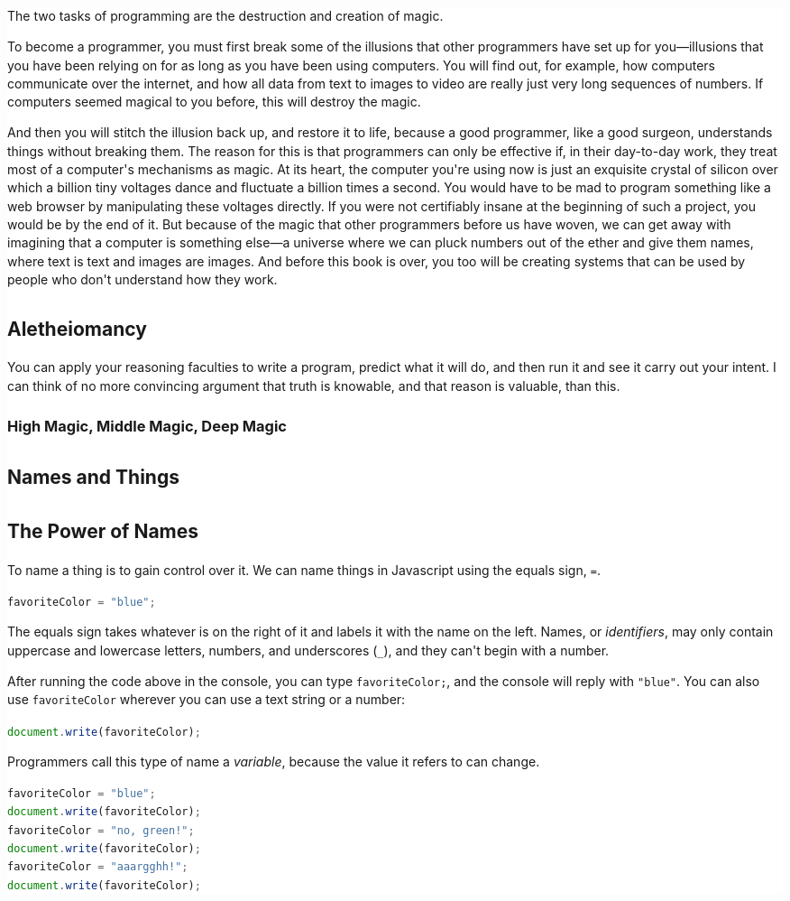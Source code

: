 The two tasks of programming are the destruction and creation of magic.

To become a programmer, you must first break some of the illusions that other programmers have set up for you—illusions that you have been relying on for as long as you have been using computers. You will find out, for example, how computers communicate over the internet, and how all data from text to images to video are really just very long sequences of numbers. If computers seemed magical to you before, this will destroy the magic.

And then you will stitch the illusion back up, and restore it to life, because a good programmer, like a good surgeon, understands things without breaking them. The reason for this is that programmers can only be effective if, in their day-to-day work, they treat most of a computer's mechanisms as magic. At its heart, the computer you're using now is just an exquisite crystal of silicon over which a billion tiny voltages dance and fluctuate a billion times a second. You would have to be mad to program something like a web browser by manipulating these voltages directly. If you were not certifiably insane at the beginning of such a project, you would be by the end of it. But because of the magic that other programmers before us have woven, we can get away with imagining that a computer is something else—a universe where we can pluck numbers out of the ether and give them names, where text is text and images are images. And before this book is over, you too will be creating systems that can be used by people who don't understand how they work. 

## Aletheiomancy

You can apply your reasoning faculties to write a program, predict what it will do, and then run it and see it carry out your intent. I can think of no more convincing argument that truth is knowable, and that reason is valuable, than this.

### High Magic, Middle Magic, Deep Magic

## Names and Things

## The Power of Names

To name a thing is to gain control over it. We can name things in Javascript using the equals sign, `=`.

```javascript
favoriteColor = "blue";
```

The equals sign takes whatever is on the right of it and labels it with the name on the left. Names, or *identifiers*, may only contain uppercase and lowercase letters, numbers, and underscores (`_`), and they can't begin with a number.

After running the code above in the console, you can type `favoriteColor;`, and the console will reply with `"blue"`. You can also use `favoriteColor` wherever you can use a text string or a number:

```javascript
document.write(favoriteColor);
```

Programmers call this type of name a *variable*, because the value it refers to can change.

```javascript
favoriteColor = "blue";
document.write(favoriteColor);
favoriteColor = "no, green!";
document.write(favoriteColor);
favoriteColor = "aaargghh!";
document.write(favoriteColor);
```
